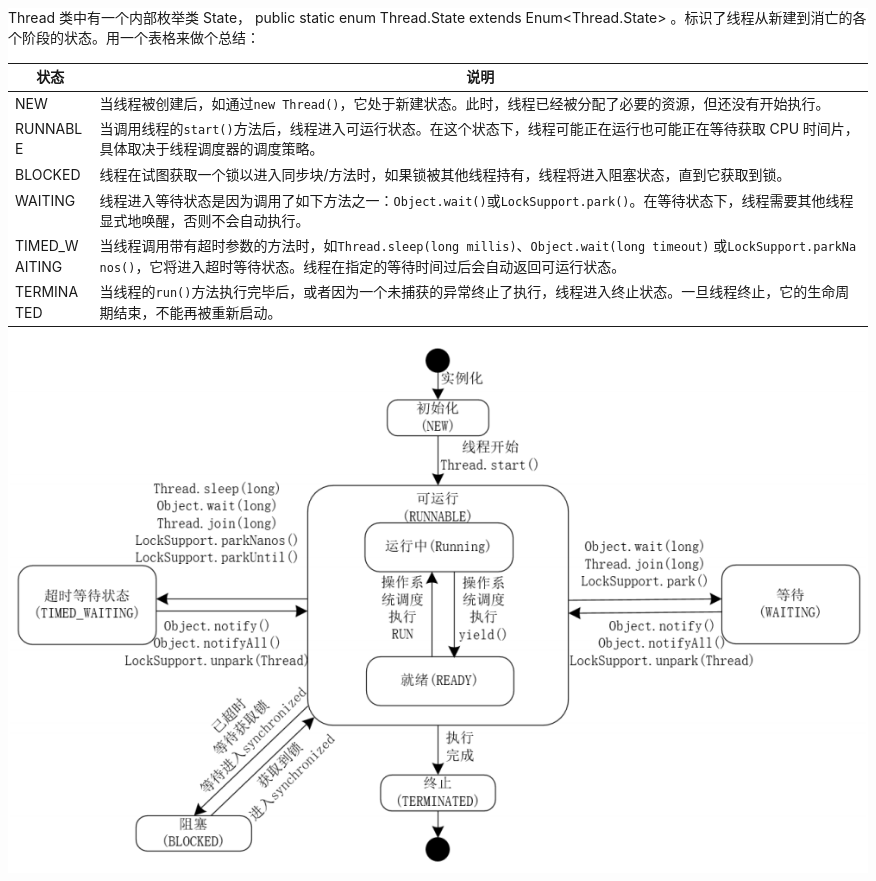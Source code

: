 Thread 类中有一个内部枚举类 State， public static enum Thread.State extends Enum<Thread.State> 。标识了线程从新建到消亡的各个阶段的状态。用一个表格来做个总结：

| 状态 | 说明 |
| --- | --- |
| NEW | 当线程被创建后，如通过`new Thread()`，它处于新建状态。此时，线程已经被分配了必要的资源，但还没有开始执行。 |
| RUNNABLE | 当调用线程的`start()`方法后，线程进入可运行状态。在这个状态下，线程可能正在运行也可能正在等待获取 CPU 时间片，具体取决于线程调度器的调度策略。 |
| BLOCKED  | 线程在试图获取一个锁以进入同步块/方法时，如果锁被其他线程持有，线程将进入阻塞状态，直到它获取到锁。  |
| WAITING  | 线程进入等待状态是因为调用了如下方法之一：`Object.wait()`或`LockSupport.park()`。在等待状态下，线程需要其他线程显式地唤醒，否则不会自动执行。  |
| TIMED_WAITING | 当线程调用带有超时参数的方法时，如`Thread.sleep(long millis)`、`Object.wait(long timeout)` 或`LockSupport.parkNanos()`，它将进入超时等待状态。线程在指定的等待时间过后会自动返回可运行状态。 |
| TERMINATED   | 当线程的`run()`方法执行完毕后，或者因为一个未捕获的异常终止了执行，线程进入终止状态。一旦线程终止，它的生命周期结束，不能再被重新启动。 |

![摘自-周志明《深入理解Java虚拟机》](./ch01-background/image/1741338781290.png)
